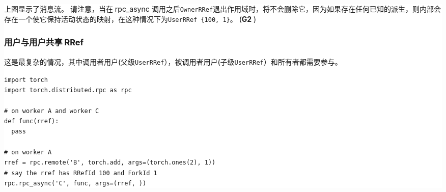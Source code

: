 上图显示了消息流。 请注意，当在 rpc_async 调用之后`OwnerRRef`退出作用域时，将不会删除它，因为如果存在任何已知的派生，则内部会存在一个使它保持活动状态的映射，在这种情况下为`UserRRef {100, 1}`。  (**G2** )

### 用户与用户共享 RRef

这是最复杂的情​​况，其中调用者用户(父级`UserRRef`），被调用者用户(子级`UserRRef`）和所有者都需要参与。

```
import torch
import torch.distributed.rpc as rpc

# on worker A and worker C
def func(rref):
  pass

# on worker A
rref = rpc.remote('B', torch.add, args=(torch.ones(2), 1))
# say the rref has RRefId 100 and ForkId 1
rpc.rpc_async('C', func, args=(rref, ))

```
